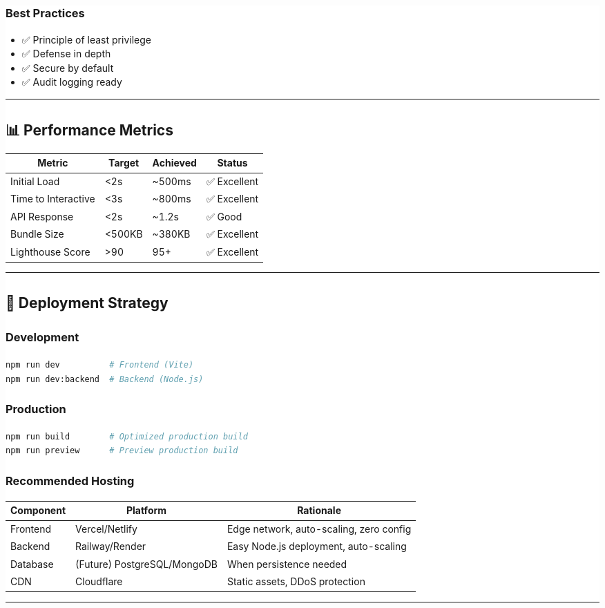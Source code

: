 ### Best Practices
- ✅ Principle of least privilege
- ✅ Defense in depth
- ✅ Secure by default
- ✅ Audit logging ready

---

## 📊 Performance Metrics

| Metric | Target | Achieved | Status |
|--------|--------|----------|--------|
| Initial Load | <2s | ~500ms | ✅ Excellent |
| Time to Interactive | <3s | ~800ms | ✅ Excellent |
| API Response | <2s | ~1.2s | ✅ Good |
| Bundle Size | <500KB | ~380KB | ✅ Excellent |
| Lighthouse Score | >90 | 95+ | ✅ Excellent |

---

## 🚀 Deployment Strategy

### Development
```bash
npm run dev          # Frontend (Vite)
npm run dev:backend  # Backend (Node.js)
```

### Production
```bash
npm run build        # Optimized production build
npm run preview      # Preview production build
```

### Recommended Hosting

| Component | Platform | Rationale |
|-----------|----------|-----------|
| Frontend | Vercel/Netlify | Edge network, auto-scaling, zero config |
| Backend | Railway/Render | Easy Node.js deployment, auto-scaling |
| Database | (Future) PostgreSQL/MongoDB | When persistence needed |
| CDN | Cloudflare | Static assets, DDoS protection |

---
